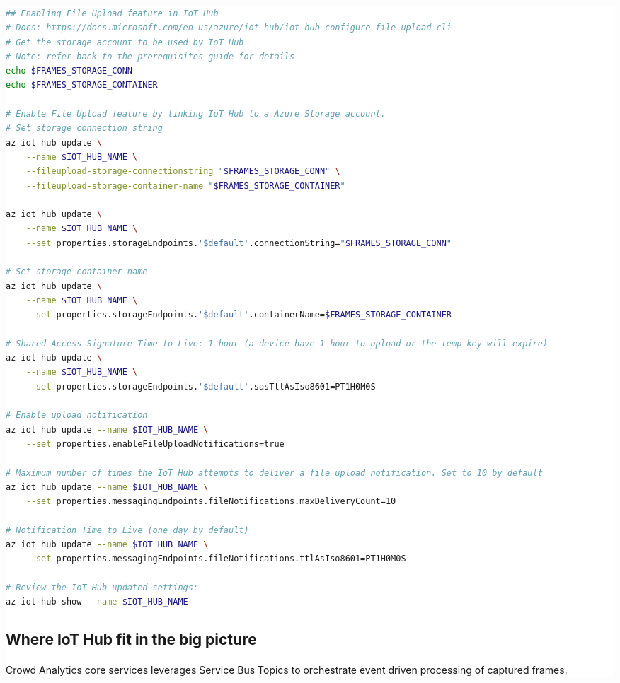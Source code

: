 ```bash
## Enabling File Upload feature in IoT Hub
# Docs: https://docs.microsoft.com/en-us/azure/iot-hub/iot-hub-configure-file-upload-cli
# Get the storage account to be used by IoT Hub
# Note: refer back to the prerequisites guide for details
echo $FRAMES_STORAGE_CONN
echo $FRAMES_STORAGE_CONTAINER

# Enable File Upload feature by linking IoT Hub to a Azure Storage account.
# Set storage connection string
az iot hub update \
    --name $IOT_HUB_NAME \
    --fileupload-storage-connectionstring "$FRAMES_STORAGE_CONN" \
    --fileupload-storage-container-name "$FRAMES_STORAGE_CONTAINER"

az iot hub update \
    --name $IOT_HUB_NAME \
    --set properties.storageEndpoints.'$default'.connectionString="$FRAMES_STORAGE_CONN"

# Set storage container name
az iot hub update \
    --name $IOT_HUB_NAME \
    --set properties.storageEndpoints.'$default'.containerName=$FRAMES_STORAGE_CONTAINER

# Shared Access Signature Time to Live: 1 hour (a device have 1 hour to upload or the temp key will expire)
az iot hub update \
    --name $IOT_HUB_NAME \
    --set properties.storageEndpoints.'$default'.sasTtlAsIso8601=PT1H0M0S

# Enable upload notification
az iot hub update --name $IOT_HUB_NAME \
    --set properties.enableFileUploadNotifications=true

# Maximum number of times the IoT Hub attempts to deliver a file upload notification. Set to 10 by default
az iot hub update --name $IOT_HUB_NAME \
    --set properties.messagingEndpoints.fileNotifications.maxDeliveryCount=10

# Notification Time to Live (one day by default)
az iot hub update --name $IOT_HUB_NAME \
    --set properties.messagingEndpoints.fileNotifications.ttlAsIso8601=PT1H0M0S

# Review the IoT Hub updated settings:
az iot hub show --name $IOT_HUB_NAME

```

## Where IoT Hub fit in the big picture

Crowd Analytics core services leverages Service Bus Topics to orchestrate event driven processing of captured frames.
